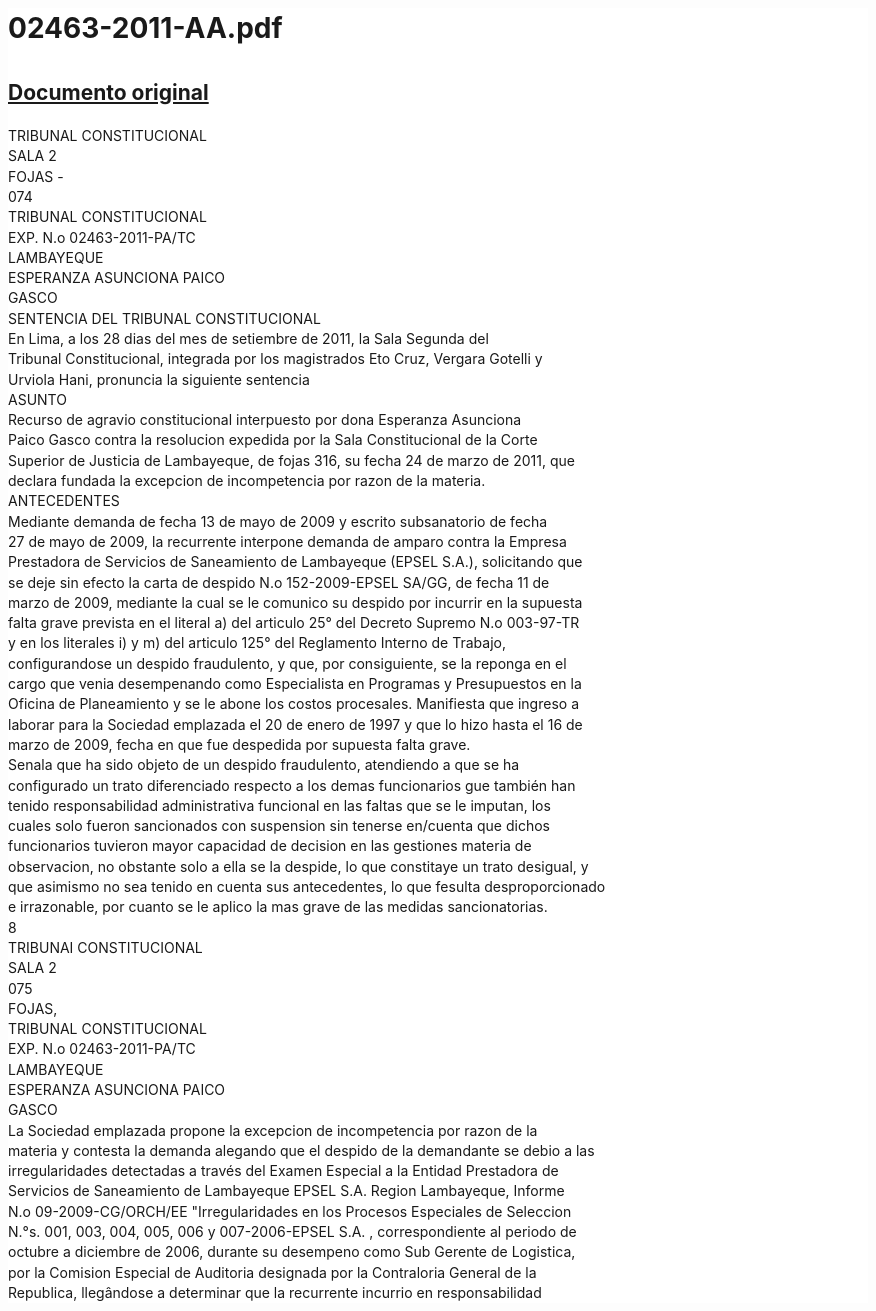 
02463-2011-AA.pdf
=================
  
[Documento original](https://tc.gob.pe/jurisprudencia/2011/02463-2011-AA.pdf)  
---  
TRIBUNAL CONSTITUCIONAL  
SALA 2  
FOJAS -  
074  
TRIBUNAL CONSTITUCIONAL  
EXP. N.o 02463-2011-PA/TC  
LAMBAYEQUE  
ESPERANZA ASUNCIONA PAICO  
GASCO  
SENTENCIA DEL TRIBUNAL CONSTITUCIONAL  
En Lima, a los 28 dias del mes de setiembre de 2011, la Sala Segunda del  
Tribunal Constitucional, integrada por los magistrados Eto Cruz, Vergara Gotelli y  
Urviola Hani, pronuncia la siguiente sentencia  
ASUNTO  
Recurso de agravio constitucional interpuesto por dona Esperanza Asunciona  
Paico Gasco contra la resolucion expedida por la Sala Constitucional de la Corte  
Superior de Justicia de Lambayeque, de fojas 316, su fecha 24 de marzo de 2011, que  
declara fundada la excepcion de incompetencia por razon de la materia.  
ANTECEDENTES  
Mediante demanda de fecha 13 de mayo de 2009 y escrito subsanatorio de fecha  
27 de mayo de 2009, la recurrente interpone demanda de amparo contra la Empresa  
Prestadora de Servicios de Saneamiento de Lambayeque (EPSEL S.A.), solicitando que  
se deje sin efecto la carta de despido N.o 152-2009-EPSEL SA/GG, de fecha 11 de  
marzo de 2009, mediante la cual se le comunico su despido por incurrir en la supuesta  
falta grave prevista en el literal a) del articulo 25° del Decreto Supremo N.o 003-97-TR  
y en los literales i) y m) del articulo 125° del Reglamento Interno de Trabajo,  
configurandose un despido fraudulento, y que, por consiguiente, se la reponga en el  
cargo que venia desempenando como Especialista en Programas y Presupuestos en la  
Oficina de Planeamiento y se le abone los costos procesales. Manifiesta que ingreso a  
laborar para la Sociedad emplazada el 20 de enero de 1997 y que lo hizo hasta el 16 de  
marzo de 2009, fecha en que fue despedida por supuesta falta grave.  
Senala que ha sido objeto de un despido fraudulento, atendiendo a que se ha  
configurado un trato diferenciado respecto a los demas funcionarios gue también han  
tenido responsabilidad administrativa funcional en las faltas que se le imputan, los  
cuales solo fueron sancionados con suspension sin tenerse en/cuenta que dichos  
funcionarios tuvieron mayor capacidad de decision en las gestiones materia de  
observacion, no obstante solo a ella se la despide, lo que constitaye un trato desigual, y  
que asimismo no sea tenido en cuenta sus antecedentes, lo que fesulta desproporcionado  
e irrazonable, por cuanto se le aplico la mas grave de las medidas sancionatorias.  
8  
TRIBUNAI CONSTITUCIONAL  
SALA 2  
075  
FOJAS,  
TRIBUNAL CONSTITUCIONAL  
EXP. N.o 02463-2011-PA/TC  
LAMBAYEQUE  
ESPERANZA ASUNCIONA PAICO  
GASCO  
La Sociedad emplazada propone la excepcion de incompetencia por razon de la  
materia y contesta la demanda alegando que el despido de la demandante se debio a las  
irregularidades detectadas a través del Examen Especial a la Entidad Prestadora de  
Servicios de Saneamiento de Lambayeque EPSEL S.A. Region Lambayeque, Informe  
N.o 09-2009-CG/ORCH/EE "Irregularidades en los Procesos Especiales de Seleccion  
N.°s. 001, 003, 004, 005, 006 y 007-2006-EPSEL S.A. , correspondiente al periodo de  
octubre a diciembre de 2006, durante su desempeno como Sub Gerente de Logistica,  
por la Comision Especial de Auditoria designada por la Contraloria General de la  
Republica, llegândose a determinar que la recurrente incurrio en responsabilidad  